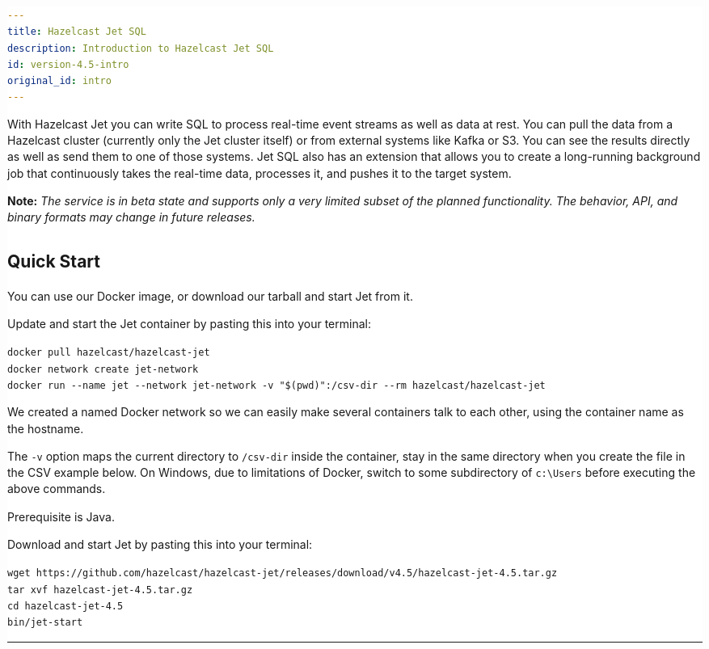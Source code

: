 ```yaml
---
title: Hazelcast Jet SQL
description: Introduction to Hazelcast Jet SQL
id: version-4.5-intro
original_id: intro
---
```


With Hazelcast Jet you can write SQL to process real-time event streams
as well as data at rest. You can pull the data from a Hazelcast cluster
(currently only the Jet cluster itself) or from external systems like
Kafka or S3. You can see the results directly as well as send them to
one of those systems. Jet SQL also has an extension that allows you to
create a long-running background job that continuously takes the
real-time data, processes it, and pushes it to the target system.

**Note:** _The service is in beta state and supports only a very limited
subset of the planned functionality. The behavior, API, and binary
formats may change in future releases._

## Quick Start

You can use our Docker image, or download our tarball and start Jet from
it.



Update and start the Jet container by pasting this into your terminal:

```text
docker pull hazelcast/hazelcast-jet
docker network create jet-network
docker run --name jet --network jet-network -v "$(pwd)":/csv-dir --rm hazelcast/hazelcast-jet
```

We created a named Docker network so we can easily make several
containers talk to each other, using the container name as the hostname.

The `-v` option maps the current directory to `/csv-dir` inside the
container, stay in the same directory when you create the file in the
CSV example below. On Windows, due to limitations of Docker, switch to
some subdirectory of `c:\Users` before executing the above commands.


Prerequisite is Java.

Download and start Jet by pasting this into your terminal:

```text
wget https://github.com/hazelcast/hazelcast-jet/releases/download/v4.5/hazelcast-jet-4.5.tar.gz
tar xvf hazelcast-jet-4.5.tar.gz
cd hazelcast-jet-4.5
bin/jet-start
```


----
